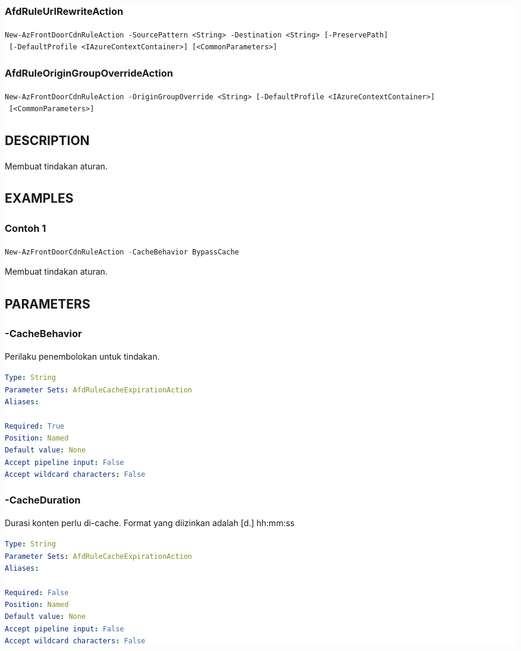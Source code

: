 ### AfdRuleUrlRewriteAction
```
New-AzFrontDoorCdnRuleAction -SourcePattern <String> -Destination <String> [-PreservePath]
 [-DefaultProfile <IAzureContextContainer>] [<CommonParameters>]
```

### AfdRuleOriginGroupOverrideAction
```
New-AzFrontDoorCdnRuleAction -OriginGroupOverride <String> [-DefaultProfile <IAzureContextContainer>]
 [<CommonParameters>]
```

## DESCRIPTION
Membuat tindakan aturan.

## EXAMPLES

### Contoh 1
```powershell
New-AzFrontDoorCdnRuleAction -CacheBehavior BypassCache
```

Membuat tindakan aturan.

## PARAMETERS

### -CacheBehavior
Perilaku penembolokan untuk tindakan.

```yaml
Type: String
Parameter Sets: AfdRuleCacheExpirationAction
Aliases:

Required: True
Position: Named
Default value: None
Accept pipeline input: False
Accept wildcard characters: False
```

### -CacheDuration
Durasi konten perlu di-cache.
Format yang diizinkan adalah \[d.\] hh:mm:ss

```yaml
Type: String
Parameter Sets: AfdRuleCacheExpirationAction
Aliases:

Required: False
Position: Named
Default value: None
Accept pipeline input: False
Accept wildcard characters: False
```
